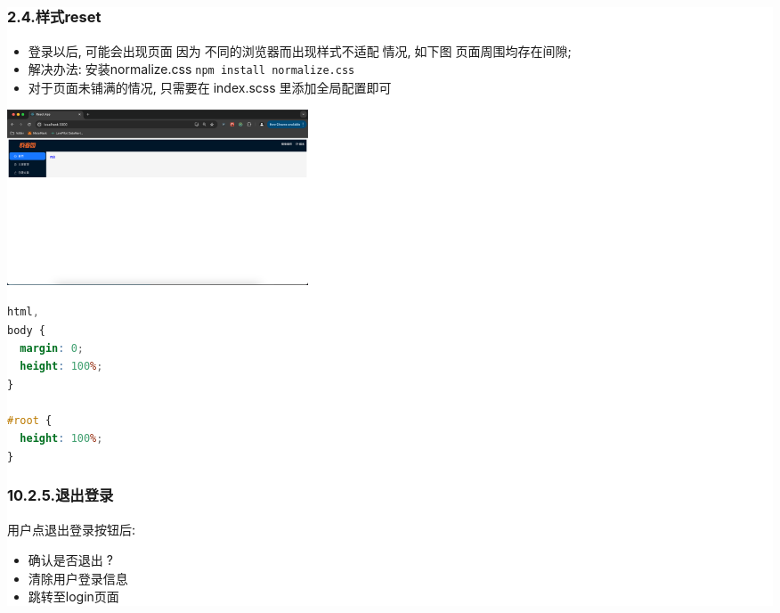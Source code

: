 

### 2.4.样式reset

- 登录以后, 可能会出现页面 因为 不同的浏览器而出现样式不适配 情况, 如下图 页面周围均存在间隙;
- 解决办法: 安装normalize.css `npm install normalize.css`
- 对于页面未铺满的情况, 只需要在 index.scss 里添加全局配置即可

<img src="./assets/image-20240430174922227.png" alt="image-20240430174922227" style="zoom: 33%;" />

```scss
html,
body {
  margin: 0;
  height: 100%;
}

#root {
  height: 100%;
}
```



### 10.2.5.退出登录

用户点退出登录按钮后:

- 确认是否退出 ? 
- 清除用户登录信息
- 跳转至login页面

